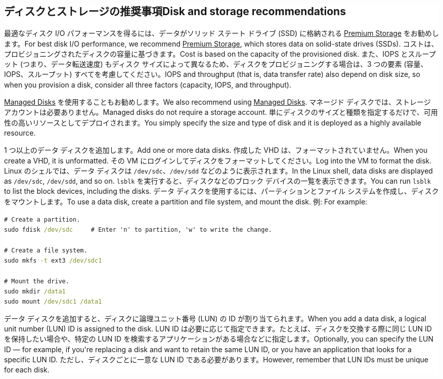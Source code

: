 ## <a name="disk-and-storage-recommendations"></a><span data-ttu-id="3890a-156">ディスクとストレージの推奨事項</span><span class="sxs-lookup"><span data-stu-id="3890a-156">Disk and storage recommendations</span></span>

<span data-ttu-id="3890a-157">最適なディスク I/O パフォーマンスを得るには、データがソリッド ステート ドライブ (SSD) に格納される [Premium Storage][premium-storage] をお勧めします。</span><span class="sxs-lookup"><span data-stu-id="3890a-157">For best disk I/O performance, we recommend [Premium Storage][premium-storage], which stores data on solid-state drives (SSDs).</span></span> <span data-ttu-id="3890a-158">コストは、プロビジョニングされたディスクの容量に基づきます。</span><span class="sxs-lookup"><span data-stu-id="3890a-158">Cost is based on the capacity of the provisioned disk.</span></span> <span data-ttu-id="3890a-159">また、IOPS とスループット (つまり、データ転送速度) もディスク サイズによって異なるため、ディスクをプロビジョニングする場合は、3 つの要素 (容量、IOPS、スループット) すべてを考慮してください。</span><span class="sxs-lookup"><span data-stu-id="3890a-159">IOPS and throughput (that is, data transfer rate) also depend on disk size, so when you provision a disk, consider all three factors (capacity, IOPS, and throughput).</span></span> 

<span data-ttu-id="3890a-160">[Managed Disks][managed-disks] を使用することもお勧めします。</span><span class="sxs-lookup"><span data-stu-id="3890a-160">We also recommend using [Managed Disks][managed-disks].</span></span> <span data-ttu-id="3890a-161">マネージド ディスクでは、ストレージ アカウントは必要ありません。</span><span class="sxs-lookup"><span data-stu-id="3890a-161">Managed disks do not require a storage account.</span></span> <span data-ttu-id="3890a-162">単にディスクのサイズと種類を指定するだけで、可用性の高いリソースとしてデプロイされます。</span><span class="sxs-lookup"><span data-stu-id="3890a-162">You simply specify the size and type of disk and it is deployed as a highly available resource.</span></span>

<span data-ttu-id="3890a-163">1 つ以上のデータ ディスクを追加します。</span><span class="sxs-lookup"><span data-stu-id="3890a-163">Add one or more data disks.</span></span> <span data-ttu-id="3890a-164">作成した VHD は、フォーマットされていません。</span><span class="sxs-lookup"><span data-stu-id="3890a-164">When you create a VHD, it is unformatted.</span></span> <span data-ttu-id="3890a-165">その VM にログインしてディスクをフォーマットしてください。</span><span class="sxs-lookup"><span data-stu-id="3890a-165">Log into the VM to format the disk.</span></span> <span data-ttu-id="3890a-166">Linux のシェルでは、データ ディスクは `/dev/sdc`、`/dev/sdd` などのように表示されます。</span><span class="sxs-lookup"><span data-stu-id="3890a-166">In the Linux shell, data disks are displayed as `/dev/sdc`, `/dev/sdd`, and so on.</span></span> <span data-ttu-id="3890a-167">`lsblk` を実行すると、ディスクなどのブロック デバイスの一覧を表示できます。</span><span class="sxs-lookup"><span data-stu-id="3890a-167">You can run `lsblk` to list the block devices, including the disks.</span></span> <span data-ttu-id="3890a-168">データ ディスクを使用するには、パーティションとファイル システムを作成し、ディスクをマウントします。</span><span class="sxs-lookup"><span data-stu-id="3890a-168">To use a data disk, create a partition and file system, and mount the disk.</span></span> <span data-ttu-id="3890a-169">例: </span><span class="sxs-lookup"><span data-stu-id="3890a-169">For example:</span></span>

```bat
# Create a partition.
sudo fdisk /dev/sdc     # Enter 'n' to partition, 'w' to write the change.

# Create a file system.
sudo mkfs -t ext3 /dev/sdc1

# Mount the drive.
sudo mkdir /data1
sudo mount /dev/sdc1 /data1
```

<span data-ttu-id="3890a-170">データ ディスクを追加すると、ディスクに論理ユニット番号 (LUN) の ID が割り当てられます。</span><span class="sxs-lookup"><span data-stu-id="3890a-170">When you add a data disk, a logical unit number (LUN) ID is assigned to the disk.</span></span> <span data-ttu-id="3890a-171">LUN ID は必要に応じて指定できます。たとえば、ディスクを交換する際に同じ LUN ID を保持したい場合や、特定の LUN ID を検索するアプリケーションがある場合などに指定します。</span><span class="sxs-lookup"><span data-stu-id="3890a-171">Optionally, you can specify the LUN ID &mdash; for example, if you're replacing a disk and want to retain the same LUN ID, or you have an application that looks for a specific LUN ID.</span></span> <span data-ttu-id="3890a-172">ただし、ディスクごとに一意な LUN ID である必要があります。</span><span class="sxs-lookup"><span data-stu-id="3890a-172">However, remember that LUN IDs must be unique for each disk.</span></span>


[audit-logs]: https://azure.microsoft.com/blog/analyze-azure-audit-logs-in-powerbi-more/
[availability-set]: /azure/virtual-machines/virtual-machines-linux-manage-availability
[azbb]: https://github.com/mspnp/template-building-blocks/wiki/Install-Azure-Building-Blocks
[azbbv2]: https://github.com/mspnp/template-building-blocks
[azure-cli-2]: /cli/azure/install-azure-cli?view=azure-cli-latest
[azure-linux]: /azure/virtual-machines/virtual-machines-linux-azure-overview
[azure-storage]: /azure/storage/storage-introduction
[blob-snapshot]: /azure/storage/storage-blob-snapshots
[blob-storage]: /azure/storage/storage-introduction
[boot-diagnostics]: https://azure.microsoft.com/blog/boot-diagnostics-for-virtual-machines-v2/
[cname-record]: https://en.wikipedia.org/wiki/CNAME_record
[data-disk]: /azure/virtual-machines/virtual-machines-linux-about-disks-vhds
[disk-encryption]: /azure/security/azure-security-disk-encryption
[enable-monitoring]: /azure/monitoring-and-diagnostics/insights-how-to-use-diagnostics
[azure-dns]: /azure/dns/dns-overview
[fqdn]: /azure/virtual-machines/virtual-machines-linux-portal-create-fqdn
[git]: https://github.com/mspnp/reference-architectures/tree/master/virtual-machines/single-vm
[github-folder]: https://github.com/mspnp/reference-architectures/tree/master/virtual-machines/single-vm
[iostat]: https://en.wikipedia.org/wiki/Iostat
[manage-vm-availability]: /azure/virtual-machines/virtual-machines-linux-manage-availability
[managed-disks]: /azure/storage/storage-managed-disks-overview
[naming-conventions]: /azure/architecture/best-practices/naming-conventions.md
[nsg]: /azure/virtual-network/virtual-networks-nsg
[nsg-default-rules]: /azure/virtual-network/virtual-networks-nsg#default-rules
[planned-maintenance]: /azure/virtual-machines/virtual-machines-linux-planned-maintenance
[premium-storage]: /azure/virtual-machines/linux/premium-storage
[premium-storage-supported]: /azure/virtual-machines/linux/premium-storage#supported-vms
[rbac]: /azure/active-directory/role-based-access-control-what-is
[rbac-roles]: /azure/active-directory/role-based-access-built-in-roles
[rbac-devtest]: /azure/active-directory/role-based-access-built-in-roles#devtest-labs-user
[rbac-network]: /azure/active-directory/role-based-access-built-in-roles#network-contributor
[reboot-logs]: https://azure.microsoft.com/blog/viewing-vm-reboot-logs/
[ref-arch-repo]: https://github.com/mspnp/reference-architectures
[resource-lock]: /azure/resource-group-lock-resources
[resource-manager-overview]: /azure/azure-resource-manager/resource-group-overview
[security-center]: /azure/security-center/security-center-intro
[security-center-get-started]: /azure/security-center/security-center-get-started
[select-vm-image]: /azure/virtual-machines/virtual-machines-linux-cli-ps-findimage
[services-by-region]: https://azure.microsoft.com/regions/#services
[ssh-linux]: /azure/virtual-machines/virtual-machines-linux-mac-create-ssh-keys
[static-ip]: /azure/virtual-network/virtual-networks-reserved-public-ip
[virtual-machine-sizes]: /azure/virtual-machines/virtual-machines-linux-sizes
[visio-download]: https://archcenter.blob.core.windows.net/cdn/vm-reference-architectures.vsdx
[vm-disk-limits]: /azure/azure-subscription-service-limits#virtual-machine-disk-limits
[vm-resize]: /azure/virtual-machines/virtual-machines-linux-change-vm-size
[vm-size-tables]: /azure/virtual-machines/virtual-machines-linux-sizes
[vm-sla]: https://azure.microsoft.com/support/legal/sla/virtual-machines
[0]: ./images/single-vm-diagram.png "Azure における単一の Linux VM"